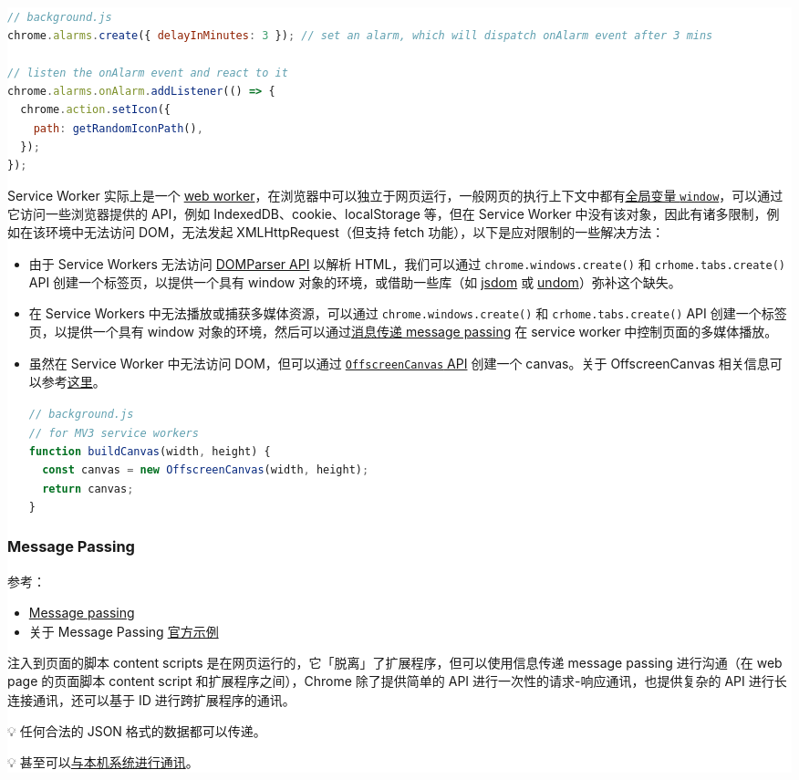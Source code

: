  ```js
  // background.js
  chrome.alarms.create({ delayInMinutes: 3 }); // set an alarm, which will dispatch onAlarm event after 3 mins
  
  // listen the onAlarm event and react to it
  chrome.alarms.onAlarm.addListener(() => {
    chrome.action.setIcon({
      path: getRandomIconPath(),
    });
  });
  ```

Service Worker 实际上是一个 [web worker](https://developer.mozilla.org/en-US/docs/Web/API/Worker)，在浏览器中可以独立于网页运行，一般网页的执行上下文中都有[全局变量 `window`](https://developer.mozilla.org/en-US/docs/Web/API/Window)，可以通过它访问一些浏览器提供的 API，例如 IndexedDB、cookie、localStorage 等，但在 Service Worker 中没有该对象，因此有诸多限制，例如在该环境中无法访问 DOM，无法发起 XMLHttpRequest（但支持 fetch 功能），以下是应对限制的一些解决方法：

* 由于 Service Workers 无法访问 [DOMParser API](https://developer.mozilla.org/en-US/docs/Web/API/DOMParser) 以解析 HTML，我们可以通过 `chrome.windows.create()` 和 `crhome.tabs.create()` API 创建一个标签页，以提供一个具有 window 对象的环境，或借助一些库（如 [jsdom](https://github.com/jsdom/jsdom) 或 [undom](https://github.com/developit/undom)）弥补这个缺失。

* 在 Service Workers 中无法播放或捕获多媒体资源，可以通过 `chrome.windows.create()` 和 `crhome.tabs.create()` API 创建一个标签页，以提供一个具有 window 对象的环境，然后可以通过[消息传递 message passing](https://developer.chrome.com/docs/extensions/mv3/messaging/) 在 service worker 中控制页面的多媒体播放。

* 虽然在 Service Worker 中无法访问 DOM，但可以通过 [`OffscreenCanvas` API](https://html.spec.whatwg.org/multipage/canvas.html#the-offscreencanvas-interface) 创建一个 canvas。关于 OffscreenCanvas 相关信息可以参考[这里](https://developers.google.com/web/updates/2018/08/offscreen-canvas)。

  ```js
  // background.js
  // for MV3 service workers
  function buildCanvas(width, height) {
    const canvas = new OffscreenCanvas(width, height);
    return canvas;
  }
  ```



### Message Passing

参考：

* [Message passing](https://developer.chrome.com/docs/extensions/mv3/messaging/#external)
* 关于 Message Passing [官方示例](https://github.com/GoogleChrome/chrome-extensions-samples/tree/main/mv2-archive/api/messaging)

注入到页面的脚本 content scripts 是在网页运行的，它「脱离」了扩展程序，但可以使用信息传递 message passing 进行沟通（在 web page 的页面脚本 content script 和扩展程序之间），Chrome 除了提供简单的 API 进行一次性的请求-响应通讯，也提供复杂的 API 进行长连接通讯，还可以基于 ID 进行跨扩展程序的通讯。

:bulb: 任何合法的 JSON 格式的数据都可以传递。

:bulb: 甚至可以[与本机系统进行通讯](https://developer.chrome.com/docs/apps/nativeMessaging/)。
